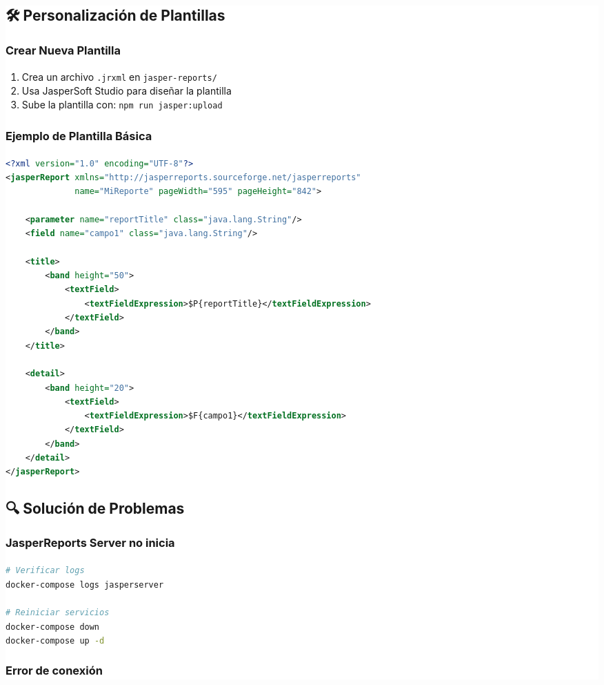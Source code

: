 ## 🛠️ Personalización de Plantillas

### Crear Nueva Plantilla

1. Crea un archivo `.jrxml` en `jasper-reports/`
2. Usa JasperSoft Studio para diseñar la plantilla
3. Sube la plantilla con: `npm run jasper:upload`

### Ejemplo de Plantilla Básica

```xml
<?xml version="1.0" encoding="UTF-8"?>
<jasperReport xmlns="http://jasperreports.sourceforge.net/jasperreports"
              name="MiReporte" pageWidth="595" pageHeight="842">
    
    <parameter name="reportTitle" class="java.lang.String"/>
    <field name="campo1" class="java.lang.String"/>
    
    <title>
        <band height="50">
            <textField>
                <textFieldExpression>$P{reportTitle}</textFieldExpression>
            </textField>
        </band>
    </title>
    
    <detail>
        <band height="20">
            <textField>
                <textFieldExpression>$F{campo1}</textFieldExpression>
            </textField>
        </band>
    </detail>
</jasperReport>
```

## 🔍 Solución de Problemas

### JasperReports Server no inicia

```bash
# Verificar logs
docker-compose logs jasperserver

# Reiniciar servicios
docker-compose down
docker-compose up -d
```

### Error de conexión
